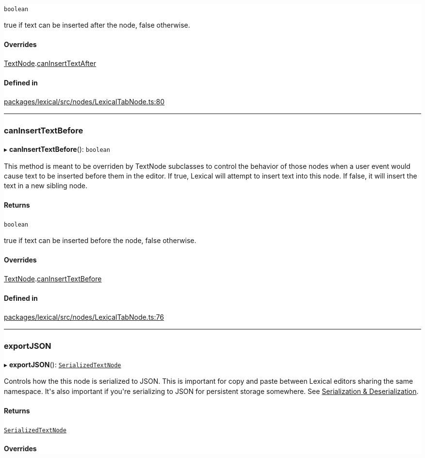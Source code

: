 `boolean`

true if text can be inserted after the node, false otherwise.

#### Overrides

[TextNode](lexical.TextNode.md).[canInsertTextAfter](lexical.TextNode.md#caninserttextafter)

#### Defined in

[packages/lexical/src/nodes/LexicalTabNode.ts:80](https://github.com/facebook/lexical/tree/main/packages/lexical/src/nodes/LexicalTabNode.ts#L80)

___

### canInsertTextBefore

▸ **canInsertTextBefore**(): `boolean`

This method is meant to be overriden by TextNode subclasses to control the behavior of those nodes
when a user event would cause text to be inserted before them in the editor. If true, Lexical will attempt
to insert text into this node. If false, it will insert the text in a new sibling node.

#### Returns

`boolean`

true if text can be inserted before the node, false otherwise.

#### Overrides

[TextNode](lexical.TextNode.md).[canInsertTextBefore](lexical.TextNode.md#caninserttextbefore)

#### Defined in

[packages/lexical/src/nodes/LexicalTabNode.ts:76](https://github.com/facebook/lexical/tree/main/packages/lexical/src/nodes/LexicalTabNode.ts#L76)

___

### exportJSON

▸ **exportJSON**(): [`SerializedTextNode`](../modules/lexical.md#serializedtextnode)

Controls how the this node is serialized to JSON. This is important for
copy and paste between Lexical editors sharing the same namespace. It's also important
if you're serializing to JSON for persistent storage somewhere.
See [Serialization & Deserialization](https://lexical.dev/docs/concepts/serialization#lexical---html).

#### Returns

[`SerializedTextNode`](../modules/lexical.md#serializedtextnode)

#### Overrides
